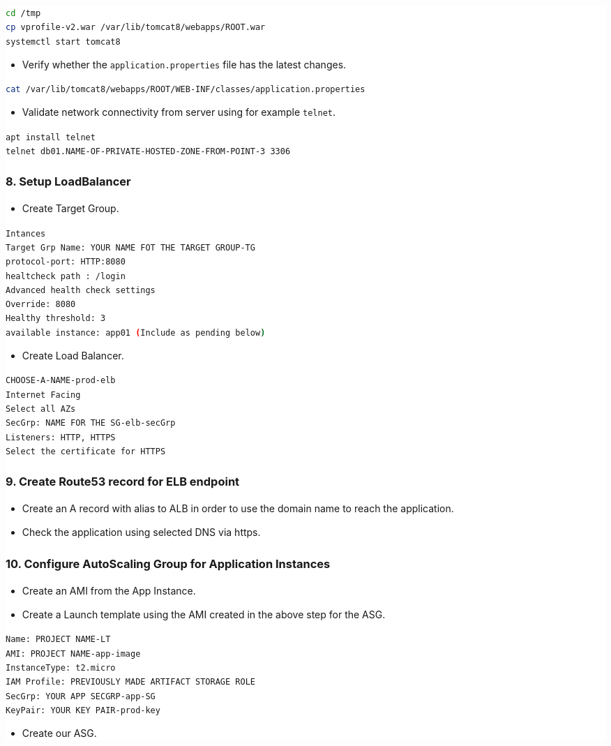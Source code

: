 ```sh
cd /tmp
cp vprofile-v2.war /var/lib/tomcat8/webapps/ROOT.war
systemctl start tomcat8
```

- Verify whether the `application.properties` file has the latest changes.
```sh
cat /var/lib/tomcat8/webapps/ROOT/WEB-INF/classes/application.properties
```
- Validate network connectivity from server using for example `telnet`.
```sh
apt install telnet
telnet db01.NAME-OF-PRIVATE-HOSTED-ZONE-FROM-POINT-3 3306
```

### 8. Setup LoadBalancer

- Create Target Group.
```sh
Intances
Target Grp Name: YOUR NAME FOT THE TARGET GROUP-TG
protocol-port: HTTP:8080
healtcheck path : /login
Advanced health check settings
Override: 8080
Healthy threshold: 3
available instance: app01 (Include as pending below)
```
- Create Load Balancer.
```sh
CHOOSE-A-NAME-prod-elb
Internet Facing
Select all AZs
SecGrp: NAME FOR THE SG-elb-secGrp
Listeners: HTTP, HTTPS
Select the certificate for HTTPS
```

### 9. Create Route53 record for ELB endpoint

- Create an A record with alias to ALB in order to use the domain name to reach the application.

- Check the application using selected DNS via https.


### 10. Configure AutoScaling Group for Application Instances

- Create an AMI from the App Instance.

- Create a Launch template using the AMI created in the above step for the ASG.
```sh
Name: PROJECT NAME-LT
AMI: PROJECT NAME-app-image
InstanceType: t2.micro
IAM Profile: PREVIOUSLY MADE ARTIFACT STORAGE ROLE
SecGrp: YOUR APP SECGRP-app-SG
KeyPair: YOUR KEY PAIR-prod-key
```
- Create our ASG.
